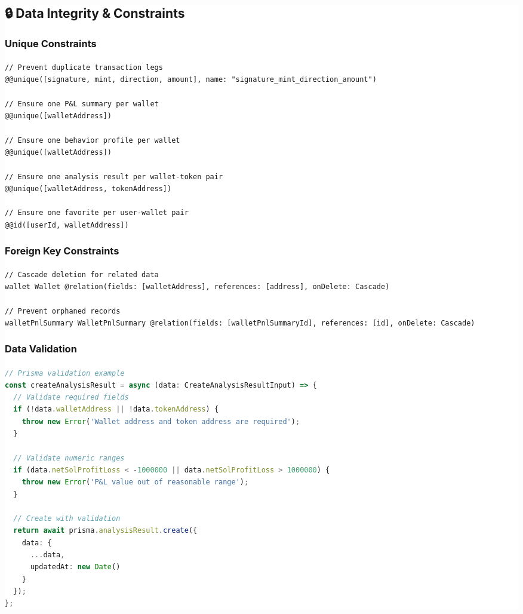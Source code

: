 ## 🔒 **Data Integrity & Constraints**

### **Unique Constraints**
```prisma
// Prevent duplicate transaction legs
@@unique([signature, mint, direction, amount], name: "signature_mint_direction_amount")

// Ensure one P&L summary per wallet
@@unique([walletAddress])

// Ensure one behavior profile per wallet
@@unique([walletAddress])

// Ensure one analysis result per wallet-token pair
@@unique([walletAddress, tokenAddress])

// Ensure one favorite per user-wallet pair
@@id([userId, walletAddress])
```

### **Foreign Key Constraints**
```prisma
// Cascade deletion for related data
wallet Wallet @relation(fields: [walletAddress], references: [address], onDelete: Cascade)

// Prevent orphaned records
walletPnlSummary WalletPnlSummary @relation(fields: [walletPnlSummaryId], references: [id], onDelete: Cascade)
```

### **Data Validation**
```typescript
// Prisma validation example
const createAnalysisResult = async (data: CreateAnalysisResultInput) => {
  // Validate required fields
  if (!data.walletAddress || !data.tokenAddress) {
    throw new Error('Wallet address and token address are required');
  }
  
  // Validate numeric ranges
  if (data.netSolProfitLoss < -1000000 || data.netSolProfitLoss > 1000000) {
    throw new Error('P&L value out of reasonable range');
  }
  
  // Create with validation
  return await prisma.analysisResult.create({
    data: {
      ...data,
      updatedAt: new Date()
    }
  });
};
```
